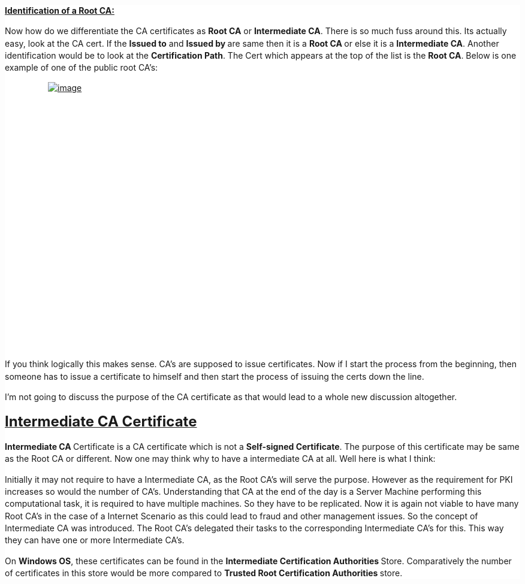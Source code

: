   <p>
    </font>
  </p>
  
  <p>
    <strong><u>Identification of a Root CA:</u></strong>
  </p>
  
  <p>
    Now how do we differentiate the CA certificates as <strong>Root CA</strong> or <strong>Intermediate CA</strong>. There is so much fuss around this. Its actually easy, look at the CA cert. If the <strong>Issued to</strong> and <strong>Issued by </strong>are same then it is a <strong>Root CA </strong>or else it is a <strong>Intermediate CA</strong>. Another identification would be to look at the <strong>Certification Path</strong>. The Cert which appears at the top of the list is the <strong>Root CA</strong>. Below is one example of one of the public root CA’s:
  </p>
  
  <p>
    <a href="https://msdnshared.blob.core.windows.net/media/MSDNBlogsFS/prod.evol.blogs.msdn.com/CommunityServer.Blogs.Components.WeblogFiles/00/00/01/38/03/metablogapi/5736.image_5E7F9666.png" original-url="http://blogs.msdn.com/cfs-file.ashx/__key/communityserver-blogs-components-weblogfiles/00-00-01-38-03-metablogapi/5736.image_5F00_5E7F9666.png"><img title="image" style="border-top: 0px; border-right: 0px; background-image: none; border-bottom: 0px; float: none; padding-top: 0px; padding-left: 0px; margin-left: auto; border-left: 0px; display: block; padding-right: 0px; margin-right: auto" border="0" alt="image" src="https://msdnshared.blob.core.windows.net/media/MSDNBlogsFS/prod.evol.blogs.msdn.com/CommunityServer.Blogs.Components.WeblogFiles/00/00/01/38/03/metablogapi/0640.image_thumb_4EFC8497.png" original-url="http://blogs.msdn.com/cfs-file.ashx/__key/communityserver-blogs-components-weblogfiles/00-00-01-38-03-metablogapi/0640.image_5F00_thumb_5F00_4EFC8497.png" width="716" height="447" /></a>
  </p>
  
  <p>
    If you think logically this makes sense. CA’s are supposed to issue certificates. Now if I start the process from the beginning, then someone has to issue a certificate to himself and then start the process of issuing the certs down the line.
  </p>
  
  <p>
    I’m not going to discuss the purpose of the CA certificate as that would lead to a whole new discussion altogether.
  </p>
  
  <p>
    <strong><u><font size="5">Intermediate CA Certificate</font></u></strong>
  </p>
  
  <p>
    <strong>Intermediate CA </strong>Certificate is a CA certificate which is not a <strong>Self-signed Certificate</strong>. The purpose of this certificate may be same as the Root CA or different. Now one may think why to have a intermediate CA at all. Well here is what I think:
  </p>
  
  <p>
    Initially it may not require to have a Intermediate CA, as the Root CA’s will serve the purpose. However as the requirement for PKI increases so would the number of CA’s. Understanding that CA at the end of the day is a Server Machine performing this computational task, it is required to have multiple machines. So they have to be replicated. Now it is again not viable to have many Root CA’s in the case of a Internet Scenario as this could lead to fraud and other management issues. So the concept of Intermediate CA was introduced. The Root CA’s delegated their tasks to the corresponding Intermediate CA’s for this. This way they can have one or more Intermediate CA’s.
  </p>
  
  <p>
    On <strong>Windows OS</strong>, these certificates can be found in the <strong>Intermediate Certification Authorities </strong>Store. Comparatively the number of certificates in this store would be more compared to <strong>Trusted Root Certification Authorities </strong>store.
  </p>
  